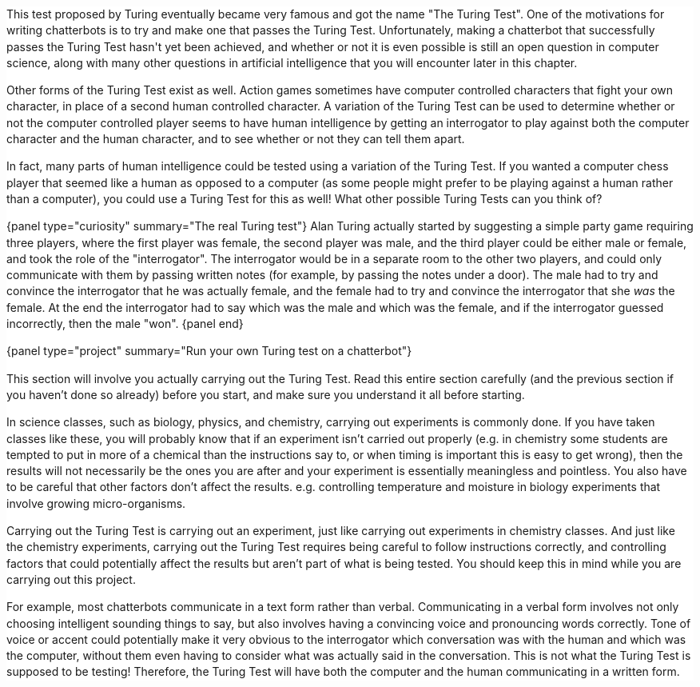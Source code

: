 This test proposed by Turing eventually became very famous and got the name "The Turing Test". One of the motivations for writing chatterbots is to try and make one that passes the Turing Test. Unfortunately, making a chatterbot that successfully passes the Turing Test hasn't yet been achieved, and whether or not it is even possible is still an open question in computer science, along with many other questions in artificial intelligence that you will encounter later in this chapter.

Other forms of the Turing Test exist as well. Action games sometimes have computer controlled characters that fight your own character, in place of a second human controlled character. A variation of the Turing Test can be used to determine whether or not the computer controlled player seems to have human intelligence by getting an interrogator to play against both the computer character and the human character, and to see whether or not they can tell them apart.

In fact, many parts of human intelligence could be tested using a variation of the Turing Test. If you wanted a computer chess player that seemed like a human as opposed to a computer (as some people might prefer to be playing against a human rather than a computer), you could use a Turing Test for this as well! What other possible Turing Tests can you think of?

{panel type="curiosity" summary="The real Turing test"}
Alan Turing actually started by suggesting a simple party game requiring three players, where the first player was female, the second player was male, and the third player could be either male or female, and took the role of the "interrogator". The interrogator would be in a separate room to the other two players, and could only communicate with them by passing written notes (for example, by passing the notes under a door). The male had to try and convince the interrogator that he was actually female, and the female had to try and convince the interrogator that she *was* the female. At the end the interrogator had to say which was the male and which was the female, and if the interrogator guessed incorrectly, then the male "won".
{panel end}

{panel type="project" summary="Run your own Turing test on a chatterbot"}

This section will involve you actually carrying out the Turing Test. Read this entire section carefully (and the previous section if you haven’t done so already) before you start, and make sure you understand it all before starting.

In science classes, such as biology, physics, and chemistry, carrying out experiments is commonly done. If you have taken classes like these, you will probably know that if an experiment isn’t carried out properly (e.g. in chemistry some students are tempted to put in more of a chemical than the instructions say to, or when timing is important this is easy to get wrong), then the results will not necessarily be the ones you are after and your experiment is essentially meaningless and pointless. You also have to be careful that other factors don’t affect the results. e.g. controlling temperature and moisture in biology experiments that involve growing micro-organisms.

Carrying out the Turing Test is carrying out an experiment, just like carrying out experiments in chemistry classes. And just like the chemistry experiments, carrying out the Turing Test requires being careful to follow instructions correctly, and controlling factors that could potentially affect the results but aren’t part of what is being tested. You should keep this in mind while you are carrying out this project.

For example, most chatterbots communicate in a text form rather than verbal. Communicating in a verbal form involves not only choosing intelligent sounding things to say, but also involves having a convincing voice and pronouncing words correctly.  Tone of voice or accent could potentially make it very obvious to the interrogator which conversation was with the human and which was the computer, without them even having to consider what was actually said in the conversation. This is not what the Turing Test is supposed to be testing! Therefore, the Turing Test will have both the computer and the human communicating in a written form.
